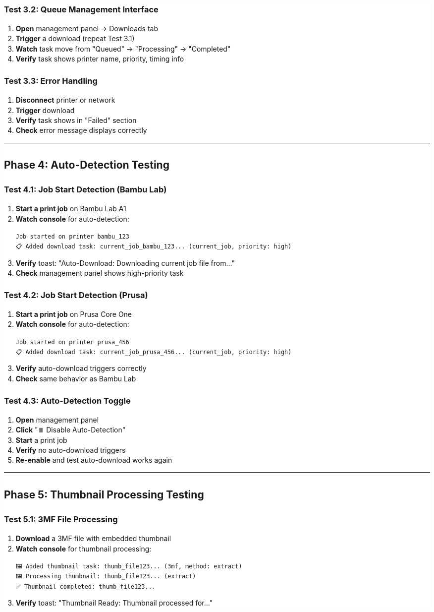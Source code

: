 ### Test 3.2: Queue Management Interface
1. **Open** management panel → Downloads tab
2. **Trigger** a download (repeat Test 3.1)
3. **Watch** task move from "Queued" → "Processing" → "Completed"
4. **Verify** task shows printer name, priority, timing info

### Test 3.3: Error Handling
1. **Disconnect** printer or network
2. **Trigger** download
3. **Verify** task shows in "Failed" section
4. **Check** error message displays correctly

---

## Phase 4: Auto-Detection Testing

### Test 4.1: Job Start Detection (Bambu Lab)
1. **Start a print job** on Bambu Lab A1
2. **Watch console** for auto-detection:
   ```
   Job started on printer bambu_123
   📋 Added download task: current_job_bambu_123... (current_job, priority: high)
   ```
3. **Verify** toast: "Auto-Download: Downloading current job file from..."
4. **Check** management panel shows high-priority task

### Test 4.2: Job Start Detection (Prusa)
1. **Start a print job** on Prusa Core One
2. **Watch console** for auto-detection:
   ```
   Job started on printer prusa_456
   📋 Added download task: current_job_prusa_456... (current_job, priority: high)
   ```
3. **Verify** auto-download triggers correctly
4. **Check** same behavior as Bambu Lab

### Test 4.3: Auto-Detection Toggle
1. **Open** management panel
2. **Click** "⏸️ Disable Auto-Detection"
3. **Start** a print job
4. **Verify** no auto-download triggers
5. **Re-enable** and test auto-download works again

---

## Phase 5: Thumbnail Processing Testing

### Test 5.1: 3MF File Processing
1. **Download** a 3MF file with embedded thumbnail
2. **Watch console** for thumbnail processing:
   ```
   🖼️ Added thumbnail task: thumb_file123... (3mf, method: extract)
   🖼️ Processing thumbnail: thumb_file123... (extract)
   ✅ Thumbnail completed: thumb_file123...
   ```
3. **Verify** toast: "Thumbnail Ready: Thumbnail processed for..."
